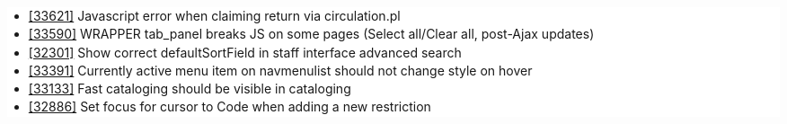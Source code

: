 - [[33621]](http://bugs.koha-community.org/bugzilla3/show_bug.cgi?id=33621) Javascript error when claiming return via circulation.pl
- [[33590]](http://bugs.koha-community.org/bugzilla3/show_bug.cgi?id=33590) WRAPPER tab_panel breaks JS on some pages (Select all/Clear all, post-Ajax updates)
- [[32301]](http://bugs.koha-community.org/bugzilla3/show_bug.cgi?id=32301) Show correct defaultSortField in staff interface advanced search
- [[33391]](http://bugs.koha-community.org/bugzilla3/show_bug.cgi?id=33391) Currently active menu item on navmenulist should not change style on hover
- [[33133]](http://bugs.koha-community.org/bugzilla3/show_bug.cgi?id=33133) Fast cataloging should be visible in cataloging
- [[32886]](http://bugs.koha-community.org/bugzilla3/show_bug.cgi?id=32886) Set focus for cursor to Code when adding a new restriction
